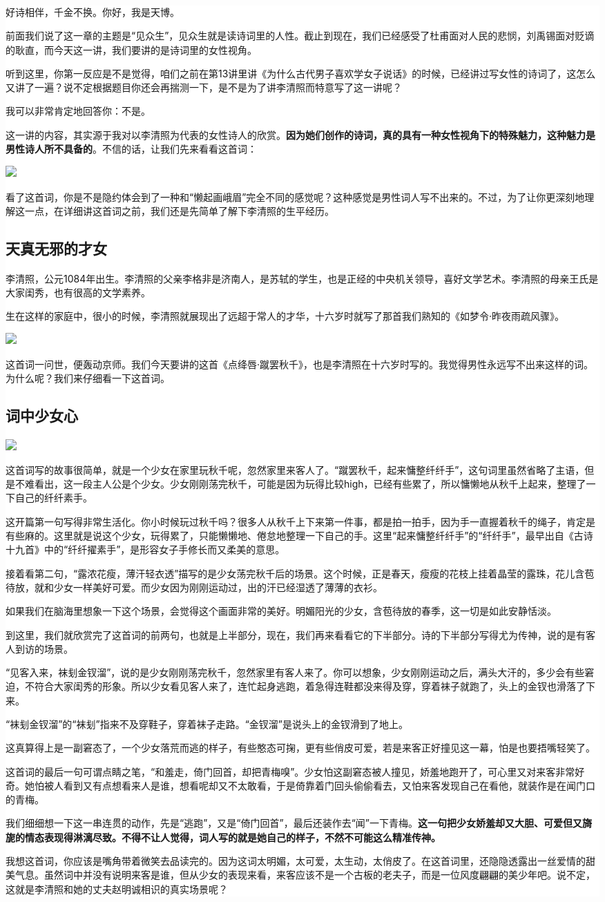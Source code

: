 好诗相伴，千金不换。你好，我是天博。

前面我们说了这一章的主题是“见众生”，见众生就是读诗词里的人性。截止到现在，我们已经感受了杜甫面对人民的悲悯，刘禹锡面对贬谪的耿直，而今天这一讲，我们要讲的是诗词里的女性视角。

听到这里，你第一反应是不是觉得，咱们之前在第13讲里讲《为什么古代男子喜欢学女子说话》的时候，已经讲过写女性的诗词了，这怎么又讲了一遍？说不定根据题目你还会再揣测一下，是不是为了讲李清照而特意写了这一讲呢？

我可以非常肯定地回答你：不是。

这一讲的内容，其实源于我对以李清照为代表的女性诗人的欣赏。**因为她们创作的诗词，真的具有一种女性视角下的特殊魅力，这种魅力是男性诗人所不具备的**。不信的话，让我们先来看看这首词：

![](https://static001.geekbang.org/resource/image/6e/d4/6ea398c0d4d3d117e1152f8cd0a92dd4.jpg?wh=1920x1080)

看了这首词，你是不是隐约体会到了一种和“懒起画峨眉”完全不同的感觉呢？这种感觉是男性词人写不出来的。不过，为了让你更深刻地理解这一点，在详细讲这首词之前，我们还是先简单了解下李清照的生平经历。

## 天真无邪的才女

李清照，公元1084年出生。李清照的父亲李格非是济南人，是苏轼的学生，也是正经的中央机关领导，喜好文学艺术。李清照的母亲王氏是大家闺秀，也有很高的文学素养。

生在这样的家庭中，很小的时候，李清照就展现出了远超于常人的才华，十六岁时就写了那首我们熟知的《如梦令·昨夜雨疏风骤》。

![](https://static001.geekbang.org/resource/image/1f/8a/1f24782a65ed70fc3fb7ed5642c77a8a.jpg?wh=1920x1080)

这首词一问世，便轰动京师。我们今天要讲的这首《点绛唇·蹴罢秋千》，也是李清照在十六岁时写的。我觉得男性永远写不出来这样的词。为什么呢？我们来仔细看一下这首词。

## 词中少女心

![](https://static001.geekbang.org/resource/image/6e/d4/6ea398c0d4d3d117e1152f8cd0a92dd4.jpg?wh=1920x1080)

这首词写的故事很简单，就是一个少女在家里玩秋千呢，忽然家里来客人了。“蹴罢秋千，起来慵整纤纤手”，这句词里虽然省略了主语，但是不难看出，这一段主人公是个少女。少女刚刚荡完秋千，可能是因为玩得比较high，已经有些累了，所以慵懒地从秋千上起来，整理了一下自己的纤纤素手。

这开篇第一句写得非常生活化。你小时候玩过秋千吗？很多人从秋千上下来第一件事，都是拍一拍手，因为手一直握着秋千的绳子，肯定是有些麻的。这里就是说这个少女，玩得累了，只能懒懒地、倦怠地整理一下自己的手。这里“起来慵整纤纤手”的“纤纤手”，最早出自《古诗十九首》中的“纤纤擢素手”，是形容女子手修长而又柔美的意思。

接着看第二句，“露浓花瘦，薄汗轻衣透”描写的是少女荡完秋千后的场景。这个时候，正是春天，瘦瘦的花枝上挂着晶莹的露珠，花儿含苞待放，就和少女一样美好可爱。而少女因为刚刚运动过，出的汗已经湿透了薄薄的衣衫。

如果我们在脑海里想象一下这个场景，会觉得这个画面非常的美好。明媚阳光的少女，含苞待放的春季，这一切是如此安静恬淡。

到这里，我们就欣赏完了这首词的前两句，也就是上半部分，现在，我们再来看看它的下半部分。诗的下半部分写得尤为传神，说的是有客人到访的场景。

“见客入来，袜刬金钗溜”，说的是少女刚刚荡完秋千，忽然家里有客人来了。你可以想象，少女刚刚运动之后，满头大汗的，多少会有些窘迫，不符合大家闺秀的形象。所以少女看见客人来了，连忙起身逃跑，着急得连鞋都没来得及穿，穿着袜子就跑了，头上的金钗也滑落了下来。

“袜刬金钗溜”的“袜刬”指来不及穿鞋子，穿着袜子走路。“金钗溜”是说头上的金钗滑到了地上。

这真算得上是一副窘态了，一个少女落荒而逃的样子，有些憨态可掬，更有些俏皮可爱，若是来客正好撞见这一幕，怕是也要捂嘴轻笑了。

这首词的最后一句可谓点睛之笔，“和羞走，倚门回首，却把青梅嗅”。少女怕这副窘态被人撞见，娇羞地跑开了，可心里又对来客非常好奇。她怕被人看到又有点想看来人是谁，想看呢却又不太敢看，于是倚靠着门回头偷偷看去，又怕来客发现自己在看他，就装作是在闻门口的青梅。

我们细细想一下这一串连贯的动作，先是“逃跑”，又是“倚门回首”，最后还装作去“闻”一下青梅。**这一句把少女娇羞却又大胆、可爱但又旖旎的情态表现得淋漓尽致。不得不让人觉得，词人写的就是她自己的样子，不然不可能这么精准传神。**

我想这首词，你应该是嘴角带着微笑去品读完的。因为这词太明媚，太可爱，太生动，太俏皮了。在这首词里，还隐隐透露出一丝爱情的甜美气息。虽然词中并没有说明来客是谁，但从少女的表现来看，来客应该不是一个古板的老夫子，而是一位风度翩翩的美少年吧。说不定，这就是李清照和她的丈夫赵明诚相识的真实场景呢？
